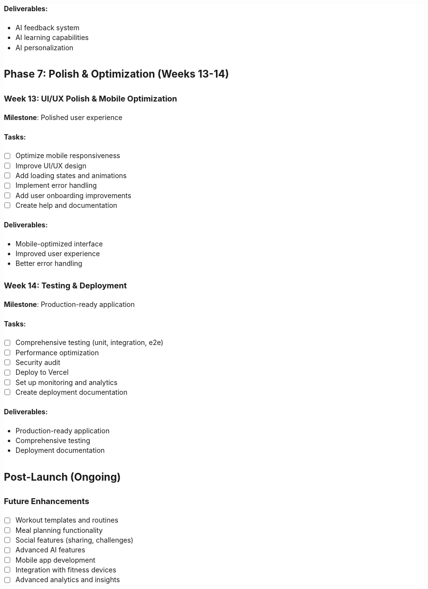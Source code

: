 #### Deliverables:
- AI feedback system
- AI learning capabilities
- AI personalization

## Phase 7: Polish & Optimization (Weeks 13-14)

### Week 13: UI/UX Polish & Mobile Optimization
**Milestone**: Polished user experience

#### Tasks:
- [ ] Optimize mobile responsiveness
- [ ] Improve UI/UX design
- [ ] Add loading states and animations
- [ ] Implement error handling
- [ ] Add user onboarding improvements
- [ ] Create help and documentation

#### Deliverables:
- Mobile-optimized interface
- Improved user experience
- Better error handling

### Week 14: Testing & Deployment
**Milestone**: Production-ready application

#### Tasks:
- [ ] Comprehensive testing (unit, integration, e2e)
- [ ] Performance optimization
- [ ] Security audit
- [ ] Deploy to Vercel
- [ ] Set up monitoring and analytics
- [ ] Create deployment documentation

#### Deliverables:
- Production-ready application
- Comprehensive testing
- Deployment documentation

## Post-Launch (Ongoing)

### Future Enhancements
- [ ] Workout templates and routines
- [ ] Meal planning functionality
- [ ] Social features (sharing, challenges)
- [ ] Advanced AI features
- [ ] Mobile app development
- [ ] Integration with fitness devices
- [ ] Advanced analytics and insights
